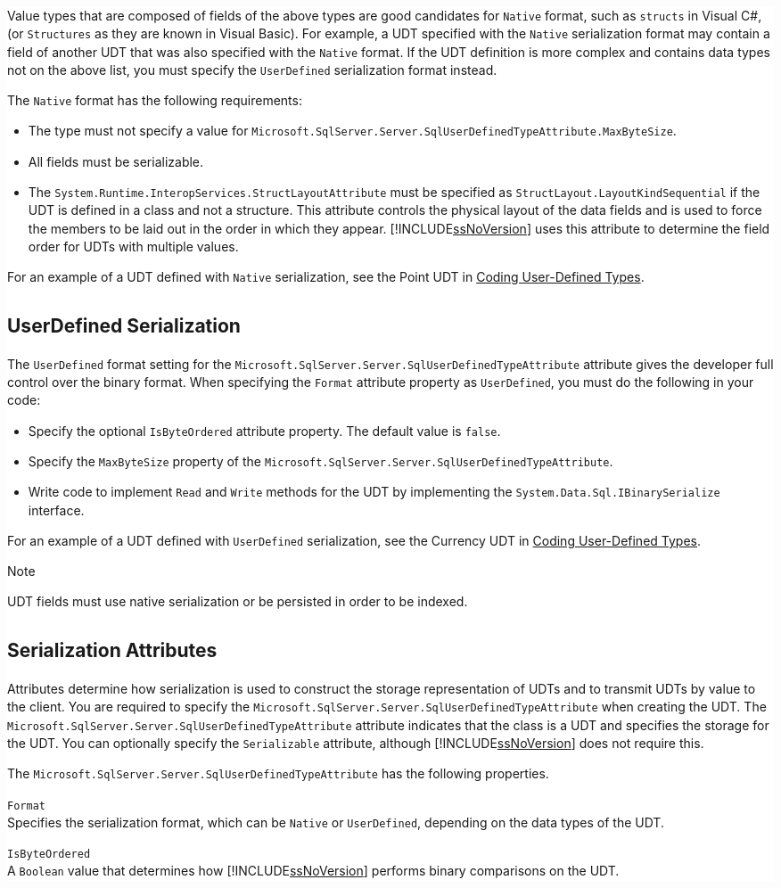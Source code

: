  Value types that are composed of fields of the above types are good candidates for `Native` format, such as `structs` in Visual C#, (or `Structures` as they are known in Visual Basic). For example, a UDT specified with the `Native` serialization format may contain a field of another UDT that was also specified with the `Native` format. If the UDT definition is more complex and contains data types not on the above list, you must specify the `UserDefined` serialization format instead.  
  
 The `Native` format has the following requirements:  
  
-   The type must not specify a value for `Microsoft.SqlServer.Server.SqlUserDefinedTypeAttribute.MaxByteSize`.  
  
-   All fields must be serializable.  
  
-   The `System.Runtime.InteropServices.StructLayoutAttribute` must be specified as `StructLayout.LayoutKindSequential` if the UDT is defined in a class and not a structure. This attribute controls the physical layout of the data fields and is used to force the members to be laid out in the order in which they appear. [!INCLUDE[ssNoVersion](../../includes/ssnoversion-md.md)] uses this attribute to determine the field order for UDTs with multiple values.  
  
 For an example of a UDT defined with `Native` serialization, see the Point UDT in [Coding User-Defined Types](creating-user-defined-types-coding.md).  
  
## UserDefined Serialization  
 The `UserDefined` format setting for the `Microsoft.SqlServer.Server.SqlUserDefinedTypeAttribute` attribute gives the developer full control over the binary format. When specifying the `Format` attribute property as `UserDefined`, you must do the following in your code:  
  
-   Specify the optional `IsByteOrdered` attribute property. The default value is `false`.  
  
-   Specify the `MaxByteSize` property of the `Microsoft.SqlServer.Server.SqlUserDefinedTypeAttribute`.  
  
-   Write code to implement `Read` and `Write` methods for the UDT by implementing the `System.Data.Sql.IBinarySerialize` interface.  
  
 For an example of a UDT defined with `UserDefined` serialization, see the Currency UDT in [Coding User-Defined Types](creating-user-defined-types-coding.md).  
  
> [!NOTE]  
>  UDT fields must use native serialization or be persisted in order to be indexed.  
  
## Serialization Attributes  
 Attributes determine how serialization is used to construct the storage representation of UDTs and to transmit UDTs by value to the client. You are required to specify the `Microsoft.SqlServer.Server.SqlUserDefinedTypeAttribute` when creating the UDT. The `Microsoft.SqlServer.Server.SqlUserDefinedTypeAttribute` attribute indicates that the class is a UDT and specifies the storage for the UDT. You can optionally specify the `Serializable` attribute, although [!INCLUDE[ssNoVersion](../../includes/ssnoversion-md.md)] does not require this.  
  
 The `Microsoft.SqlServer.Server.SqlUserDefinedTypeAttribute` has the following properties.  
  
 `Format`  
 Specifies the serialization format, which can be `Native` or `UserDefined`, depending on the data types of the UDT.  
  
 `IsByteOrdered`  
 A `Boolean` value that determines how [!INCLUDE[ssNoVersion](../../includes/ssnoversion-md.md)] performs binary comparisons on the UDT.  
  